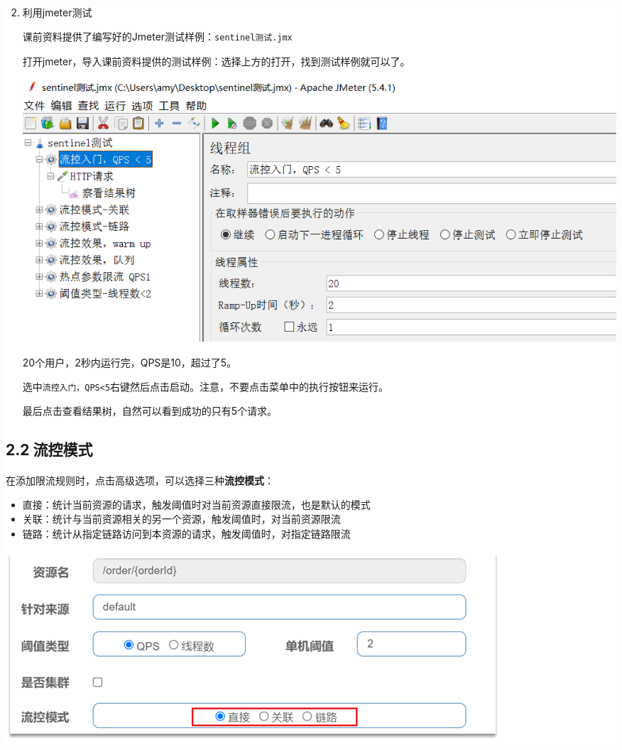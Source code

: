 2. 利用jmeter测试

   课前资料提供了编写好的Jmeter测试样例：`sentinel测试.jmx`

   打开jmeter，导入课前资料提供的测试样例：选择上方的打开，找到测试样例就可以了。

   ![](..\图片\6-08【微服务保护、sentinel】/image-20210715200635414.png)

   20个用户，2秒内运行完，QPS是10，超过了5。

   选中`流控入门，QPS<5`右键然后点击启动。注意，不要点击菜单中的执行按钮来运行。

   最后点击查看结果树，自然可以看到成功的只有5个请求。

## 2.2 流控模式

在添加限流规则时，点击高级选项，可以选择三种**流控模式**：

- 直接：统计当前资源的请求，触发阈值时对当前资源直接限流，也是默认的模式
- 关联：统计与当前资源相关的另一个资源，触发阈值时，对当前资源限流
- 链路：统计从指定链路访问到本资源的请求，触发阈值时，对指定链路限流

![image-20210715201827886](..\图片\6-08【微服务保护、sentinel】/image-20210715201827886.png)
